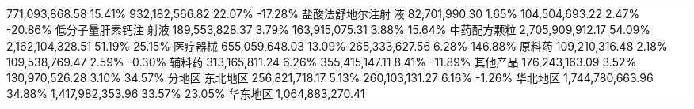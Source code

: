 771,093,868.58
15.41%
932,182,566.82
22.07%
-17.28%
盐酸法舒地尔注射
液
82,701,990.30
1.65%
104,504,693.22
2.47%
-20.86%
低分子量肝素钙注
射液
189,553,828.37
3.79%
163,915,075.31
3.88%
15.64%
中药配方颗粒
2,705,909,912.17
54.09%
2,162,104,328.51
51.19%
25.15%
医疗器械
655,059,648.03
13.09%
265,333,627.56
6.28%
146.88%
原料药
109,210,316.48
2.18%
109,538,769.47
2.59%
-0.30%
辅料药
313,165,811.24
6.26%
355,415,147.11
8.41%
-11.89%
其他产品
176,243,163.09
3.52%
130,970,526.28
3.10%
34.57%
分地区
东北地区
256,821,718.17
5.13%
260,103,131.27
6.16%
-1.26%
华北地区
1,744,780,663.96
34.88%
1,417,982,353.96
33.57%
23.05%
华东地区
1,064,883,270.41